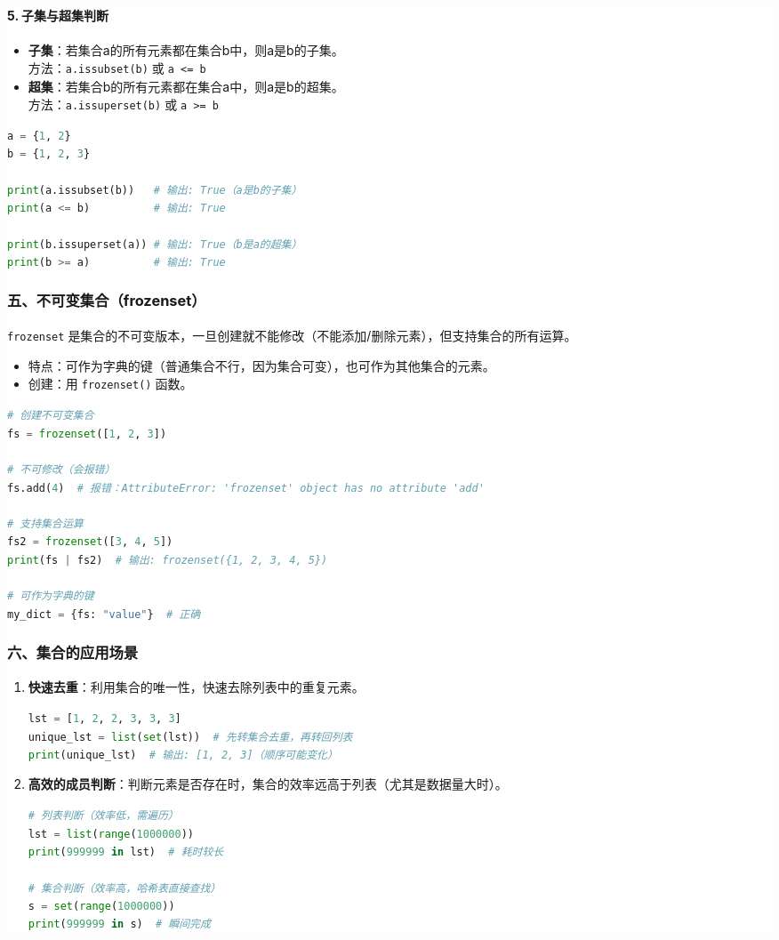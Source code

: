 
#### 5. 子集与超集判断
- **子集**：若集合a的所有元素都在集合b中，则a是b的子集。  
  方法：`a.issubset(b)` 或 `a <= b`
- **超集**：若集合b的所有元素都在集合a中，则a是b的超集。  
  方法：`a.issuperset(b)` 或 `a >= b`

```python
a = {1, 2}
b = {1, 2, 3}

print(a.issubset(b))   # 输出: True（a是b的子集）
print(a <= b)          # 输出: True

print(b.issuperset(a)) # 输出: True（b是a的超集）
print(b >= a)          # 输出: True
```


### 五、不可变集合（frozenset）
`frozenset` 是集合的不可变版本，一旦创建就不能修改（不能添加/删除元素），但支持集合的所有运算。  
- 特点：可作为字典的键（普通集合不行，因为集合可变），也可作为其他集合的元素。  
- 创建：用 `frozenset()` 函数。

```python
# 创建不可变集合
fs = frozenset([1, 2, 3])

# 不可修改（会报错）
fs.add(4)  # 报错：AttributeError: 'frozenset' object has no attribute 'add'

# 支持集合运算
fs2 = frozenset([3, 4, 5])
print(fs | fs2)  # 输出: frozenset({1, 2, 3, 4, 5})

# 可作为字典的键
my_dict = {fs: "value"}  # 正确
```


### 六、集合的应用场景
1. **快速去重**：利用集合的唯一性，快速去除列表中的重复元素。
   ```python
   lst = [1, 2, 2, 3, 3, 3]
   unique_lst = list(set(lst))  # 先转集合去重，再转回列表
   print(unique_lst)  # 输出: [1, 2, 3]（顺序可能变化）
   ```

2. **高效的成员判断**：判断元素是否存在时，集合的效率远高于列表（尤其是数据量大时）。
   ```python
   # 列表判断（效率低，需遍历）
   lst = list(range(1000000))
   print(999999 in lst)  # 耗时较长

   # 集合判断（效率高，哈希表直接查找）
   s = set(range(1000000))
   print(999999 in s)  # 瞬间完成
   ```
